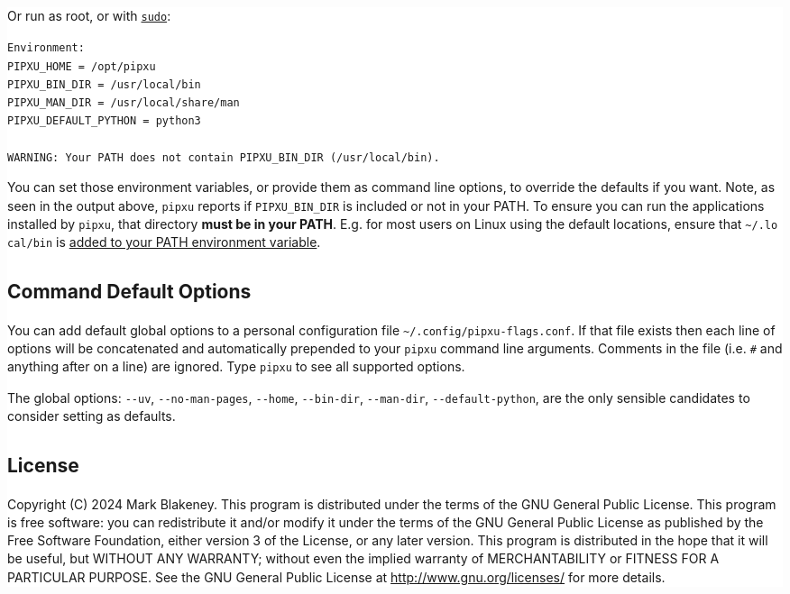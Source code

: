 Or run as root, or with [`sudo`](https://www.sudo.ws/):

```
Environment:
PIPXU_HOME = /opt/pipxu
PIPXU_BIN_DIR = /usr/local/bin
PIPXU_MAN_DIR = /usr/local/share/man
PIPXU_DEFAULT_PYTHON = python3

WARNING: Your PATH does not contain PIPXU_BIN_DIR (/usr/local/bin).
```

You can set those environment variables, or provide them as command line
options, to override the defaults if you want. Note, as seen in the
output above, `pipxu` reports if `PIPXU_BIN_DIR` is included or not in
your PATH. To ensure you can run the applications installed by `pipxu`,
that directory **must be in your PATH**. E.g. for most users on Linux
using the default locations, ensure that `~/.local/bin` is [added to
your PATH environment variable][path].

## Command Default Options

You can add default global options to a personal configuration file
`~/.config/pipxu-flags.conf`. If that file exists then each line of
options will be concatenated and automatically prepended to your `pipxu`
command line arguments. Comments in the file (i.e. `#` and anything
after on a line) are ignored. Type `pipxu` to see all supported options.

The global options: `--uv`, `--no-man-pages`, `--home`, `--bin-dir`,
`--man-dir`, `--default-python`, are the only sensible candidates to
consider setting as defaults.

## License

Copyright (C) 2024 Mark Blakeney. This program is distributed under the
terms of the GNU General Public License. This program is free software:
you can redistribute it and/or modify it under the terms of the GNU
General Public License as published by the Free Software Foundation,
either version 3 of the License, or any later version. This program is
distributed in the hope that it will be useful, but WITHOUT ANY
WARRANTY; without even the implied warranty of MERCHANTABILITY or
FITNESS FOR A PARTICULAR PURPOSE. See the GNU General Public License at
<http://www.gnu.org/licenses/> for more details.

[pipxu]: https://github.com/bulletmark/pipxu
[pipx]: https://github.com/pypa/pipx
[uv]: https://github.com/astral-sh/uv
[venv]: https://docs.python.org/3/library/venv.html
[pip]: https://pip.pypa.io/en/stable/
[pypi]: https://pypi.org/
[path]: https://www.baeldung.com/linux/path-variable


